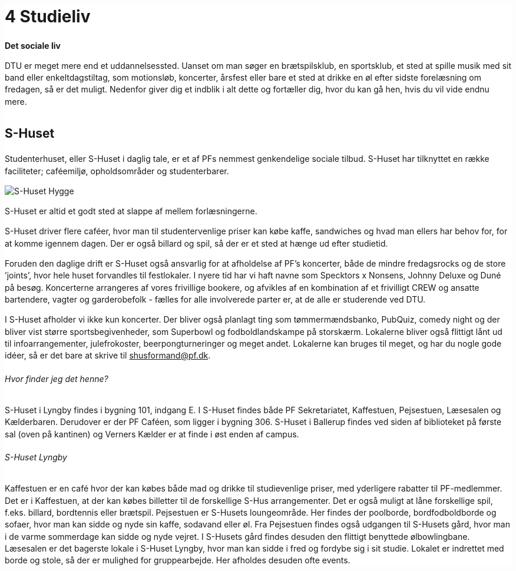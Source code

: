 # 4 Studieliv

**Det sociale liv**

DTU er meget mere end et uddannelsessted. Uanset om man søger en brætspilsklub, en sportsklub, et sted at spille musik med sit band eller enkeltdagstiltag, som motionsløb, koncerter, årsfest eller bare et sted at drikke en øl efter sidste forelæsning om fredagen, så er det muligt. Nedenfor giver dig et indblik i alt dette og fortæller dig, hvor du kan gå hen, hvis du vil vide endnu mere.

## S-Huset

Studenterhuset, eller S-Huset i daglig tale, er et af PFs nemmest genkendelige sociale tilbud. S-Huset har tilknyttet en række faciliteter; caféemiljø, opholdsområder og studenterbarer.

<img src="Media/Kap4_S-HusetBilliard.jpg" alt="S-Huset Hygge"/>

S-Huset er altid et godt sted at slappe af mellem forlæsningerne.

S-Huset driver flere caféer, hvor man til studentervenlige priser kan købe kaffe, sandwiches og hvad man ellers har behov for, for at komme igennem dagen. Der er også billard og spil, så der er et sted at hænge ud efter studietid.

Foruden den daglige drift er S-Huset også ansvarlig for at afholdelse af PF’s koncerter, både de mindre fredagsrocks og de store ’joints’, hvor hele huset forvandles til festlokaler. I nyere tid har vi haft navne som Specktors x Nonsens, Johnny Deluxe og Duné på besøg. Koncerterne arrangeres af vores frivillige bookere, og afvikles af en kombination af et frivilligt CREW og ansatte bartendere, vagter og garderobefolk - fælles for alle involverede parter er, at de alle er studerende ved DTU.

I S-Huset afholder vi ikke kun koncerter. Der bliver også planlagt ting som tømmermændsbanko, PubQuiz, comedy night og der bliver vist større sportsbegivenheder, som Superbowl og fodboldlandskampe på storskærm. Lokalerne bliver også flittigt lånt ud til infoarrangementer, julefrokoster, beerpongturneringer og meget andet. Lokalerne kan bruges til meget, og har du nogle gode idéer, så er det bare at skrive til shusformand@pf.dk.

###### Hvor finder jeg det henne?
S-Huset i Lyngby findes i bygning 101, indgang E. I S-Huset findes både PF Sekretariatet, Kaffestuen, Pejsestuen, Læsesalen og Kælderbaren. Derudover er der PF Caféen, som ligger i bygning 306.
S-Huset i Ballerup findes ved siden af biblioteket på første sal (oven på kantinen) og Verners Kælder er at finde i øst enden af campus.

###### S-Huset Lyngby
Kaffestuen er en café hvor der kan købes både mad og drikke til studievenlige priser, med yderligere rabatter til PF-medlemmer. Det er i Kaffestuen, at der kan købes billetter til de forskellige S-Hus arrangementer. Det er også muligt at låne forskellige spil, f.eks. billard, bordtennis eller brætspil.
Pejsestuen er S-Husets loungeområde. Her findes der poolborde, bordfodboldborde og sofaer, hvor man kan sidde og nyde sin kaffe, sodavand eller øl. Fra Pejsestuen findes også udgangen til S-Husets gård, hvor man i de varme sommerdage kan sidde og nyde vejret. I S-Husets gård findes desuden den flittigt benyttede ølbowlingbane.
Læsesalen er det bagerste lokale i S-Huset Lyngby, hvor man kan sidde i fred og fordybe sig i sit studie. Lokalet er indrettet med borde og stole, så der er mulighed for gruppearbejde. Her afholdes desuden ofte events.
